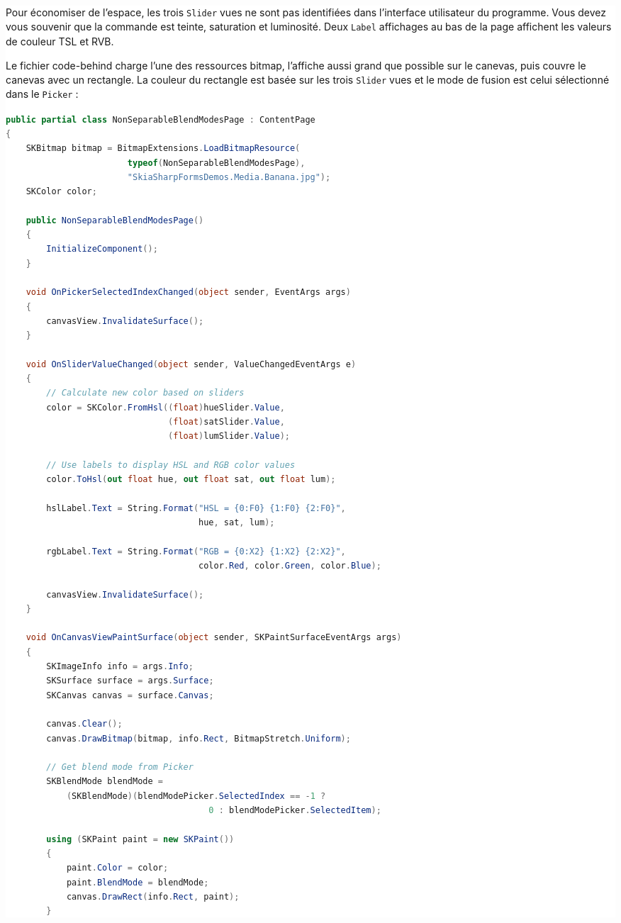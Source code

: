 Pour économiser de l’espace, les trois `Slider` vues ne sont pas identifiées dans l’interface utilisateur du programme. Vous devez vous souvenir que la commande est teinte, saturation et luminosité. Deux `Label` affichages au bas de la page affichent les valeurs de couleur TSL et RVB.

Le fichier code-behind charge l’une des ressources bitmap, l’affiche aussi grand que possible sur le canevas, puis couvre le canevas avec un rectangle. La couleur du rectangle est basée sur les trois `Slider` vues et le mode de fusion est celui sélectionné dans le `Picker` :

```csharp
public partial class NonSeparableBlendModesPage : ContentPage
{
    SKBitmap bitmap = BitmapExtensions.LoadBitmapResource(
                        typeof(NonSeparableBlendModesPage),
                        "SkiaSharpFormsDemos.Media.Banana.jpg");
    SKColor color;

    public NonSeparableBlendModesPage()
    {
        InitializeComponent();
    }

    void OnPickerSelectedIndexChanged(object sender, EventArgs args)
    {
        canvasView.InvalidateSurface();
    }

    void OnSliderValueChanged(object sender, ValueChangedEventArgs e)
    {
        // Calculate new color based on sliders
        color = SKColor.FromHsl((float)hueSlider.Value,
                                (float)satSlider.Value,
                                (float)lumSlider.Value);

        // Use labels to display HSL and RGB color values
        color.ToHsl(out float hue, out float sat, out float lum);

        hslLabel.Text = String.Format("HSL = {0:F0} {1:F0} {2:F0}",
                                      hue, sat, lum);

        rgbLabel.Text = String.Format("RGB = {0:X2} {1:X2} {2:X2}",
                                      color.Red, color.Green, color.Blue);

        canvasView.InvalidateSurface();
    }

    void OnCanvasViewPaintSurface(object sender, SKPaintSurfaceEventArgs args)
    {
        SKImageInfo info = args.Info;
        SKSurface surface = args.Surface;
        SKCanvas canvas = surface.Canvas;

        canvas.Clear();
        canvas.DrawBitmap(bitmap, info.Rect, BitmapStretch.Uniform);

        // Get blend mode from Picker
        SKBlendMode blendMode =
            (SKBlendMode)(blendModePicker.SelectedIndex == -1 ?
                                        0 : blendModePicker.SelectedItem);

        using (SKPaint paint = new SKPaint())
        {
            paint.Color = color;
            paint.BlendMode = blendMode;
            canvas.DrawRect(info.Rect, paint);
        }
```